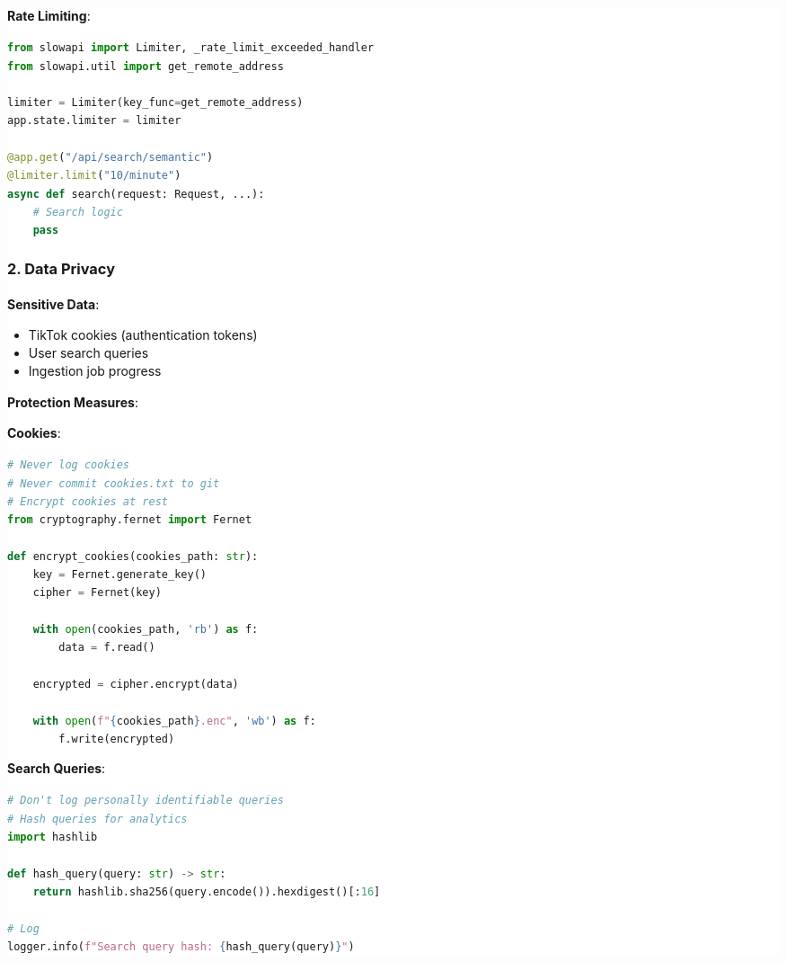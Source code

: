 **Rate Limiting**:
```python
from slowapi import Limiter, _rate_limit_exceeded_handler
from slowapi.util import get_remote_address

limiter = Limiter(key_func=get_remote_address)
app.state.limiter = limiter

@app.get("/api/search/semantic")
@limiter.limit("10/minute")
async def search(request: Request, ...):
    # Search logic
    pass
```

### 2. Data Privacy

**Sensitive Data**:
- TikTok cookies (authentication tokens)
- User search queries
- Ingestion job progress

**Protection Measures**:

**Cookies**:
```python
# Never log cookies
# Never commit cookies.txt to git
# Encrypt cookies at rest
from cryptography.fernet import Fernet

def encrypt_cookies(cookies_path: str):
    key = Fernet.generate_key()
    cipher = Fernet(key)
    
    with open(cookies_path, 'rb') as f:
        data = f.read()
    
    encrypted = cipher.encrypt(data)
    
    with open(f"{cookies_path}.enc", 'wb') as f:
        f.write(encrypted)
```

**Search Queries**:
```python
# Don't log personally identifiable queries
# Hash queries for analytics
import hashlib

def hash_query(query: str) -> str:
    return hashlib.sha256(query.encode()).hexdigest()[:16]

# Log
logger.info(f"Search query hash: {hash_query(query)}")
```
